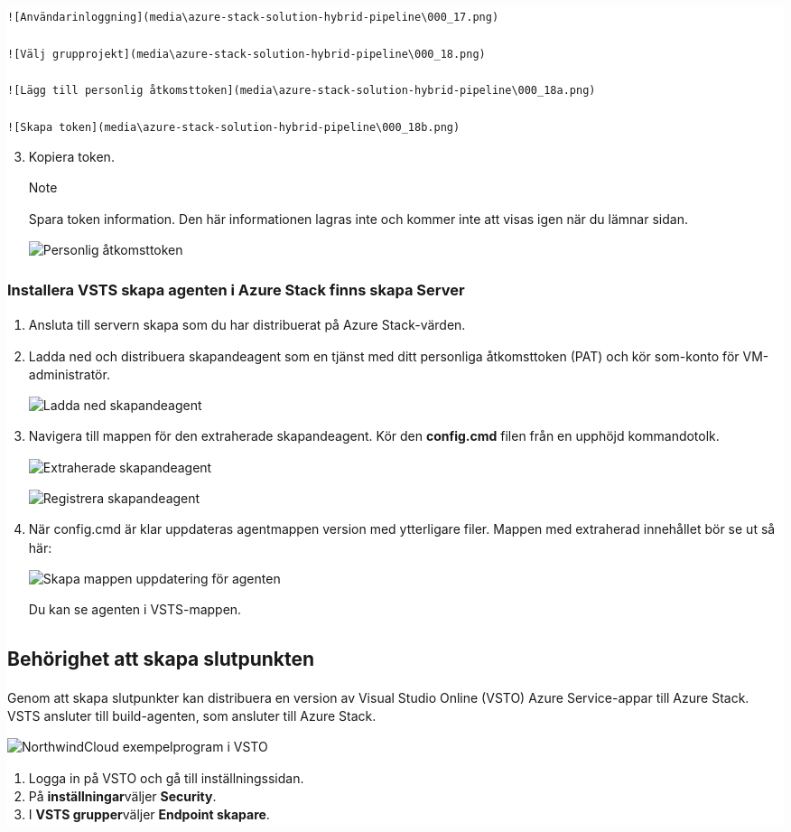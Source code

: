     ![Användarinloggning](media\azure-stack-solution-hybrid-pipeline\000_17.png)

    ![Välj grupprojekt](media\azure-stack-solution-hybrid-pipeline\000_18.png)

    ![Lägg till personlig åtkomsttoken](media\azure-stack-solution-hybrid-pipeline\000_18a.png)

    ![Skapa token](media\azure-stack-solution-hybrid-pipeline\000_18b.png)

3. Kopiera token.

    > [!Note]
    > Spara token information. Den här informationen lagras inte och kommer inte att visas igen när du lämnar sidan.

    ![Personlig åtkomsttoken](media\azure-stack-solution-hybrid-pipeline\000_19.png)

### <a name="install-the-vsts-build-agent-on-the-azure-stack-hosted-build-server"></a>Installera VSTS skapa agenten i Azure Stack finns skapa Server

1. Ansluta till servern skapa som du har distribuerat på Azure Stack-värden.
2. Ladda ned och distribuera skapandeagent som en tjänst med ditt personliga åtkomsttoken (PAT) och kör som-konto för VM-administratör.

    ![Ladda ned skapandeagent](media\azure-stack-solution-hybrid-pipeline\010_downloadagent.png)

3. Navigera till mappen för den extraherade skapandeagent. Kör den **config.cmd** filen från en upphöjd kommandotolk.

    ![Extraherade skapandeagent](media\azure-stack-solution-hybrid-pipeline\000_20.png)

    ![Registrera skapandeagent](media\azure-stack-solution-hybrid-pipeline\000_21.png)

4. När config.cmd är klar uppdateras agentmappen version med ytterligare filer. Mappen med extraherad innehållet bör se ut så här:

    ![Skapa mappen uppdatering för agenten](media\azure-stack-solution-hybrid-pipeline\009_token_file.png)

    Du kan se agenten i VSTS-mappen.

## <a name="endpoint-creation-permissions"></a>Behörighet att skapa slutpunkten

Genom att skapa slutpunkter kan distribuera en version av Visual Studio Online (VSTO) Azure Service-appar till Azure Stack. VSTS ansluter till build-agenten, som ansluter till Azure Stack.

![NorthwindCloud exempelprogram i VSTO](media\azure-stack-solution-hybrid-pipeline\012_securityendpoints.png)

1. Logga in på VSTO och gå till inställningssidan.
2. På **inställningar**väljer **Security**.
3. I **VSTS grupper**väljer **Endpoint skapare**.
